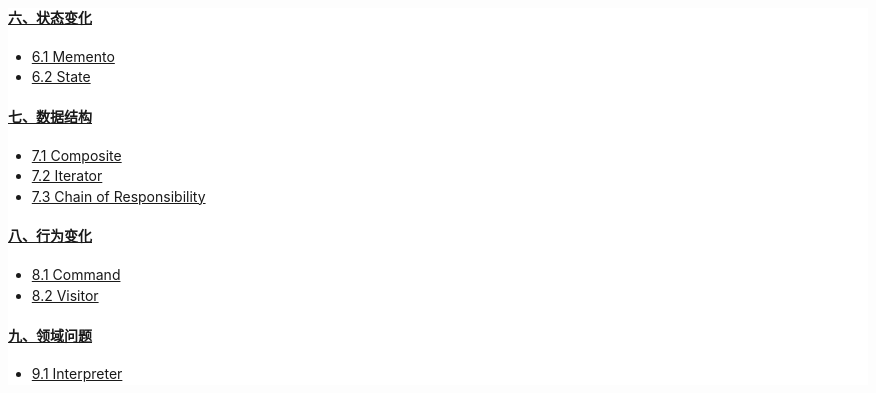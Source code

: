 #### [六、状态变化](#6-状态变化)
- [6.1 Memento](#61-memento)
- [6.2 State](#62-state)


#### [七、数据结构](#7-数据结构)
- [7.1 Composite](#71-compositer)
- [7.2 Iterator](#72-iterator)
- [7.3 Chain of Responsibility](#73-chain-of-responsibility)


#### [八、行为变化](#8-行为变化)
- [8.1 Command](#81-command)
- [8.2 Visitor](#82-visitor)


#### [九、领域问题](#9-领域问题)
- [9.1 Interpreter](#91-interpreter)



[^_^]:
	一、组件协作
	[pic_template_mothed]: /pics/pattern/template_method.png
	[pic_strategy]: /pics/pattern/strategy.png
	[pic_observer]: /pics/pattern/observer.png

	
[^_^]:
	二、单一职责
	[pic_decorator]: /pics/pattern/decorator.png
	[pic_bridge]: /pics/pattern/bridge.png
	
[^_^]:
	三、对象创建
	[pic_factory]: /pics/pattern/factory.png
	[pic_ab_factory]: /pics/pattern/abstract_factory.png
	[pic_builder]: /pics/pattern/builder.png
	[pic_prototype]: https://github.com/CyC2018/CS-Notes/raw/master/pics/a40661e4-1a71-46d2-a158-ff36f7fc3331.png
	
[^_^]:	
	四、对象性能
	[pic_singleton]: /pics/pattern/singleton.png
	[pic_flyweight]: /pics/pattern/flyweight.png

	
[^_^]:
	五、接口隔离
	[pic_facade]:	/pics/pattern/facade.png
	[pic_adapter]:	/pics/pattern/adapter.png
	[pic_proxy]:	/pics/pattern/proxy.png
	[pic_mediator]: /pics/pattern/mediator.png
	
	
[^_^]:
	六、状态变化
	[pic_state]: /pics/pattern/state.png
	[pic_memento]: /pics/pattern/memento.png
	